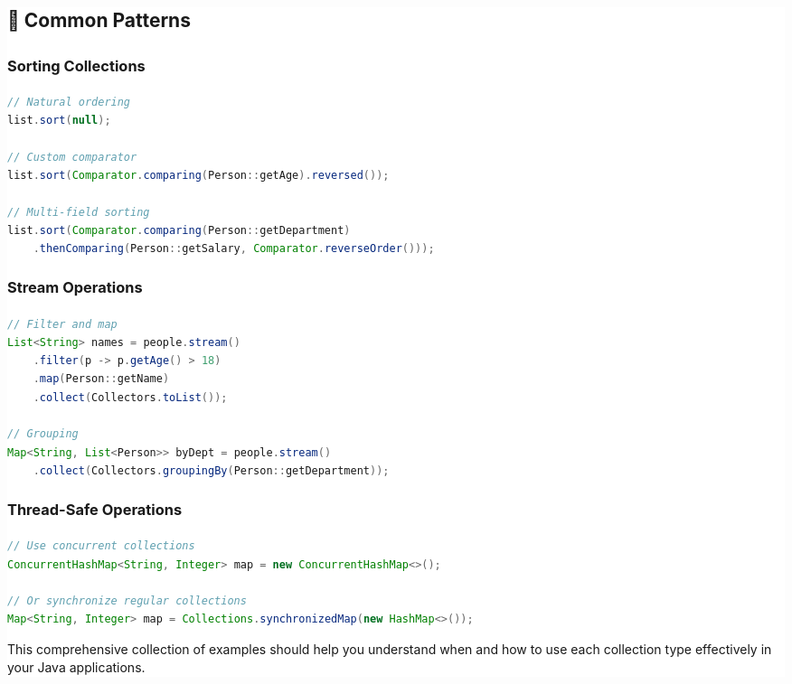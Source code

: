 ## 🎯 Common Patterns

### Sorting Collections
```java
// Natural ordering
list.sort(null);

// Custom comparator
list.sort(Comparator.comparing(Person::getAge).reversed());

// Multi-field sorting
list.sort(Comparator.comparing(Person::getDepartment)
    .thenComparing(Person::getSalary, Comparator.reverseOrder()));
```

### Stream Operations
```java
// Filter and map
List<String> names = people.stream()
    .filter(p -> p.getAge() > 18)
    .map(Person::getName)
    .collect(Collectors.toList());

// Grouping
Map<String, List<Person>> byDept = people.stream()
    .collect(Collectors.groupingBy(Person::getDepartment));
```

### Thread-Safe Operations
```java
// Use concurrent collections
ConcurrentHashMap<String, Integer> map = new ConcurrentHashMap<>();

// Or synchronize regular collections
Map<String, Integer> map = Collections.synchronizedMap(new HashMap<>());
```

This comprehensive collection of examples should help you understand when and how to use each collection type effectively in your Java applications.
